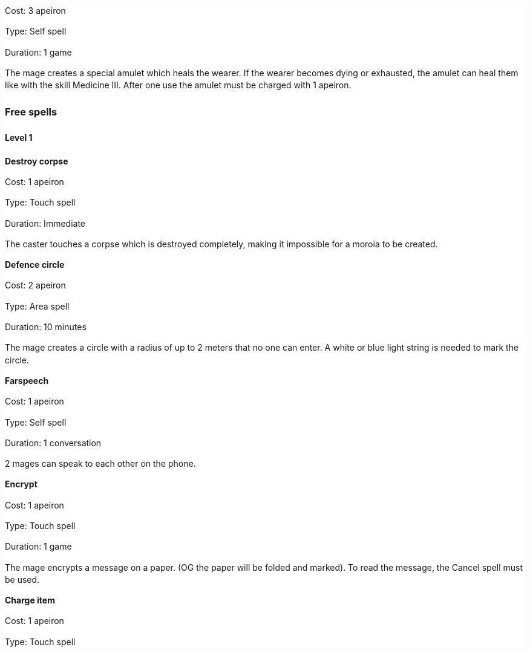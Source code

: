 Cost: 3 apeiron

Type: Self spell

Duration: 1 game

The mage creates a special amulet which heals the wearer. If the wearer becomes dying or exhausted, the amulet can heal them like with the skill Medicine III. After one use the amulet must be charged with 1 apeiron. 

### Free spells

#### Level 1  

**Destroy corpse** 

Cost: 1 apeiron

Type: Touch spell 

Duration: Immediate

The caster touches a corpse which is destroyed completely, making it impossible for a moroia to be created. 

**Defence circle**

Cost: 2 apeiron

Type: Area spell

Duration: 10 minutes

The mage creates a circle with a radius of up to 2 meters that no one can enter. A white or blue light string is needed to mark the circle. 

**Farspeech**

Cost: 1 apeiron

Type: Self spell

Duration: 1 conversation

2 mages can speak to each other on the phone. 

**Encrypt**

Cost: 1 apeiron

Type: Touch spell 

Duration: 1 game

The mage encrypts a message on a paper. (OG the paper will be folded and marked). To read the message, the Cancel spell must be used. 

**Charge item**

Cost: 1 apeiron

Type: Touch spell 
